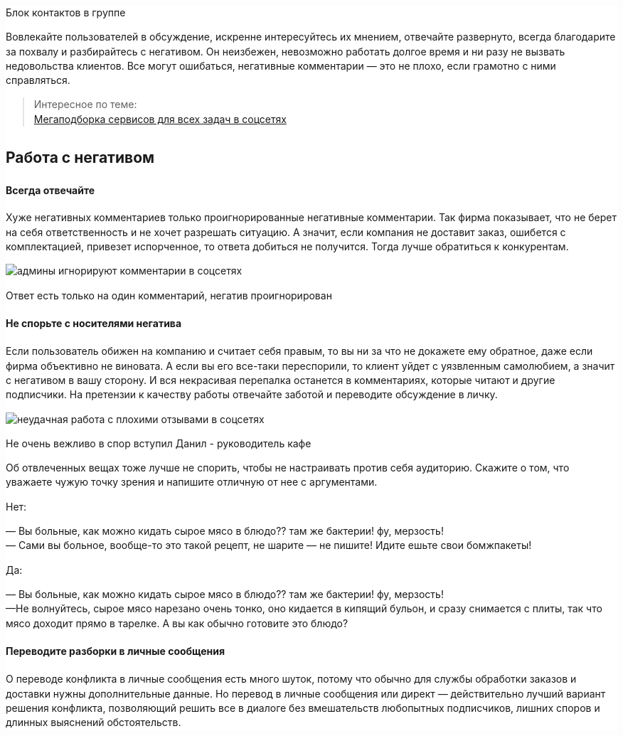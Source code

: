 Блок контактов в группе

Вовлекайте пользователей в обсуждение, искренне интересуйтесь их мнением, отвечайте развернуто, всегда благодарите за похвалу и разбирайтесь с негативом. Он неизбежен, невозможно работать долгое время и ни разу не вызвать недовольства клиентов. Все могут ошибаться, негативные комментарии — это не плохо, если грамотно с ними справляться.

> Интересное по теме:  
> [Мегаподборка сервисов для всех задач в соцсетях](https://pr-cy.ru/news/p/8716-mastkhev-smm-spetsialista-megapodborka-servisov-dlya-vsekh-zadach-v-sotssetyakh)  

## Работа с негативом

#### Всегда отвечайте

Хуже негативных комментариев только проигнорированные негативные комментарии. Так фирма показывает, что не берет на себя ответственность и не хочет разрешать ситуацию. А значит, если компания не доставит заказ, ошибется с комплектацией, привезет испорченное, то ответа добиться не получится. Тогда лучше обратиться к конкурентам.  

![админы игнорируют комментарии в соцсетях](https://cdn.pr-cy.ru/news/412801/images/33c52a348c36f66392f1394cd8814f9d.jpg)

Ответ есть только на один комментарий, негатив проигнорирован

#### Не спорьте с носителями негатива

Если пользователь обижен на компанию и считает себя правым, то вы ни за что не докажете ему обратное, даже если фирма объективно не виновата. А если вы его все-таки переспорили, то клиент уйдет с уязвленным самолюбием, а значит с негативом в вашу сторону. И вся некрасивая перепалка останется в комментариях, которые читают и другие подписчики. На претензии к качеству работы отвечайте заботой и переводите обсуждение в личку.  

![неудачная работа с плохими отзывами в соцсетях](https://cdn.pr-cy.ru/news/412801/images/9a0bcf1677e2eb6f200fe4de31a3fa43.jpg)

Не очень вежливо в спор вступил Данил - руководитель кафе

Об отвлеченных вещах тоже лучше не спорить, чтобы не настраивать против себя аудиторию. Скажите о том, что уважаете чужую точку зрения и напишите отличную от нее с аргументами.

Нет:

— Вы больные, как можно кидать сырое мясо в блюдо?? там же бактерии! фу, мерзость!  
— Сами вы больное, вообще-то это такой рецепт, не шарите — не пишите! Идите ешьте свои бомжпакеты!

Да:

— Вы больные, как можно кидать сырое мясо в блюдо?? там же бактерии! фу, мерзость!  
—Не волнуйтесь, сырое мясо нарезано очень тонко, оно кидается в кипящий бульон, и сразу снимается с плиты, так что мясо доходит прямо в тарелке. А вы как обычно готовите это блюдо?  

#### Переводите разборки в личные сообщения  

О переводе конфликта в личные сообщения есть много шуток, потому что обычно для службы обработки заказов и доставки нужны дополнительные данные. Но перевод в личные сообщения или директ — действительно лучший вариант решения конфликта, позволяющий решить все в диалоге без вмешательств любопытных подписчиков, лишних споров и длинных выяснений обстоятельств.  
